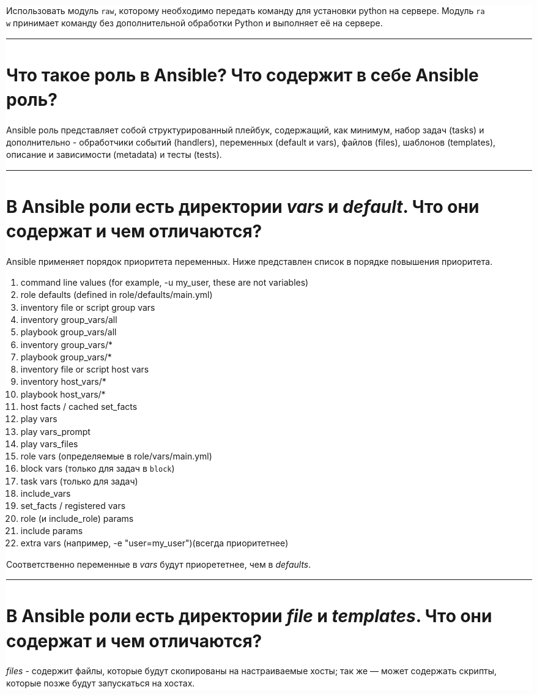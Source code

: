 Использовать модуль `raw`, которому необходимо передать команду для установки python на сервере. Модуль `raw` принимает команду без дополнительной обработки Python и выполняет её на сервере.

---
# Что такое роль в Ansible? Что содержит в себе Ansible роль?

Ansible роль представляет собой структурированный плейбук, содержащий, как минимум, набор задач (tasks) и дополнительно - обработчики событий (handlers), переменных (default и vars), файлов (files), шаблонов (templates), описание и зависимости (metadata) и тесты (tests).

---
# В Ansible роли есть директории _vars_ и _default_. Что они содержат и чем отличаются?

Ansible применяет порядок приоритета переменных. Ниже представлен список в порядке повышения приоритета.

1. command line values (for example, -u my_user, these are not variables)
2. role defaults (defined in role/defaults/main.yml)
3. inventory file or script group vars
4. inventory group_vars/all
5. playbook group_vars/all
6. inventory group_vars/*
7. playbook group_vars/*
8. inventory file or script host vars
9. inventory host_vars/*
10. playbook host_vars/*
11. host facts / cached set_facts
12. play vars
13. play vars_prompt
14. play vars_files
15. role vars (определяемые в role/vars/main.yml)
16. block vars (только для задач в `block`)
17. task vars (только для задач)
18. include_vars
19. set_facts / registered vars
20. role (и include_role) params
21. include params
22. extra vars (например, -e "user=my_user")(всегда приоритетнее)

Соответственно переменные в _vars_ будут приорететнее, чем в _defaults_.

---
# В Ansible роли есть директории _file_ и _templates_. Что они содержат и чем отличаются?
 
_files_ - содержит файлы, которые будут скопированы на настраиваемые хосты; так же — может содержать скрипты, которые позже будут запускаться на хостах.
